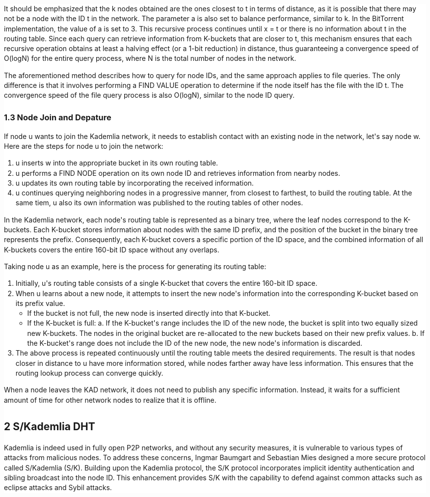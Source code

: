 It should be emphasized that the k nodes obtained are the ones closest to t in terms of distance, as it is possible that there may not be a node with the ID t in the network. The parameter a is also set to balance performance, similar to k. In the BitTorrent implementation, the value of a is set to 3. This recursive process continues until x = t or there is no information about t in the routing table. Since each query can retrieve information from K-buckets that are closer to t, this mechanism ensures that each recursive operation obtains at least a halving effect (or a 1-bit reduction) in distance, thus guaranteeing a convergence speed of O(logN) for the entire query process, where N is the total number of nodes in the network.

The aforementioned method describes how to query for node IDs, and the same approach applies to file queries. The only difference is that it involves performing a FIND VALUE operation to determine if the node itself has the file with the ID t. The convergence speed of the file query process is also O(logN), similar to the node ID query.

### 1.3 Node Join and Depature
If node u wants to join the Kademlia network, it needs to establish contact with an existing node in the network, let's say node w. Here are the steps for node u to join the network:

1. u inserts w into the appropriate bucket in its own routing table.
2. u performs a FIND NODE operation on its own node ID and retrieves information from nearby nodes.
3. u updates its own routing table by incorporating the received information.
4. u continues querying neighboring nodes in a progressive manner, from closest to farthest, to build the routing table. At the same tiem, u also its own information was published to the routing tables of other nodes.

In the Kademlia network, each node's routing table is represented as a binary tree, where the leaf nodes correspond to the K-buckets. Each K-bucket stores information about nodes with the same ID prefix, and the position of the bucket in the binary tree represents the prefix. Consequently, each K-bucket covers a specific portion of the ID space, and the combined information of all K-buckets covers the entire 160-bit ID space without any overlaps.

Taking node u as an example, here is the process for generating its routing table:
1. Initially, u's routing table consists of a single K-bucket that covers the entire 160-bit ID space.
2. When u learns about a new node, it attempts to insert the new node's information into the corresponding K-bucket based on its prefix value.
   - If the bucket is not full, the new node is inserted directly into that K-bucket.
   - If the K-bucket is full:
      a. If the K-bucket's range includes the ID of the new node, the bucket is split into two equally sized new K-buckets. The nodes in the original bucket are re-allocated to the new buckets based on their new prefix values.
      b. If the K-bucket's range does not include the ID of the new node, the new node's information is discarded.
3. The above process is repeated continuously until the routing table meets the desired requirements. The result is that nodes closer in distance to u have more information stored, while nodes farther away have less information. This ensures that the routing lookup process can converge quickly.

When a node leaves the KAD network, it does not need to publish any specific information. Instead, it waits for a sufficient amount of time for other network nodes to realize that it is offline.

## 2 S/Kademlia DHT
Kademlia is indeed used in fully open P2P networks, and without any security measures, it is vulnerable to various types of attacks from malicious nodes. To address these concerns, Ingmar Baumgart and Sebastian Mies designed a more secure protocol called S/Kademlia (S/K). Building upon the Kademlia protocol, the S/K protocol incorporates implicit identity authentication and sibling broadcast into the node ID. This enhancement provides S/K with the capability to defend against common attacks such as eclipse attacks and Sybil attacks. 
